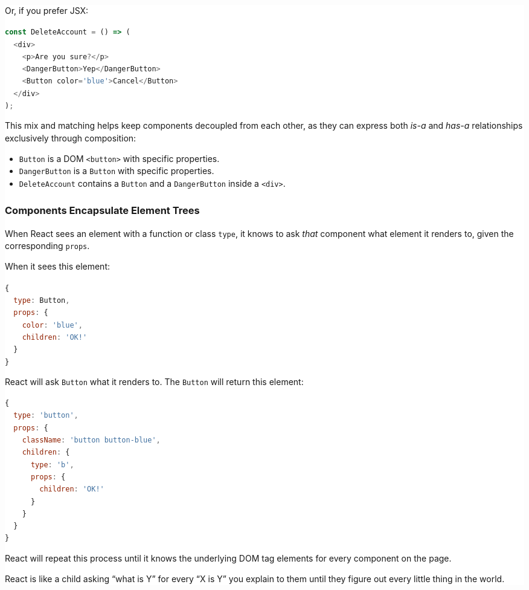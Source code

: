 Or, if you prefer JSX:

```js
const DeleteAccount = () => (
  <div>
    <p>Are you sure?</p>
    <DangerButton>Yep</DangerButton>
    <Button color='blue'>Cancel</Button>
  </div>
);
```

This mix and matching helps keep components decoupled from each other, as they can express both *is-a* and *has-a* relationships exclusively through composition:

* `Button` is a DOM `<button>` with specific properties.
* `DangerButton` is a `Button` with specific properties.
* `DeleteAccount` contains a `Button` and a `DangerButton` inside a `<div>`.

### Components Encapsulate Element Trees

When React sees an element with a function or class `type`, it knows to ask *that* component what element it renders to, given the corresponding `props`.

When it sees this element:

```js
{
  type: Button,
  props: {
    color: 'blue',
    children: 'OK!'
  }
}
```

React will ask `Button` what it renders to. The `Button` will return this element:

```js
{
  type: 'button',
  props: {
    className: 'button button-blue',
    children: {
      type: 'b',
      props: {
        children: 'OK!'
      }
    }
  }
}
```

React will repeat this process until it knows the underlying DOM tag elements for every component on the page.

React is like a child asking “what is Y” for every “X is Y” you explain to them until they figure out every little thing in the world.
